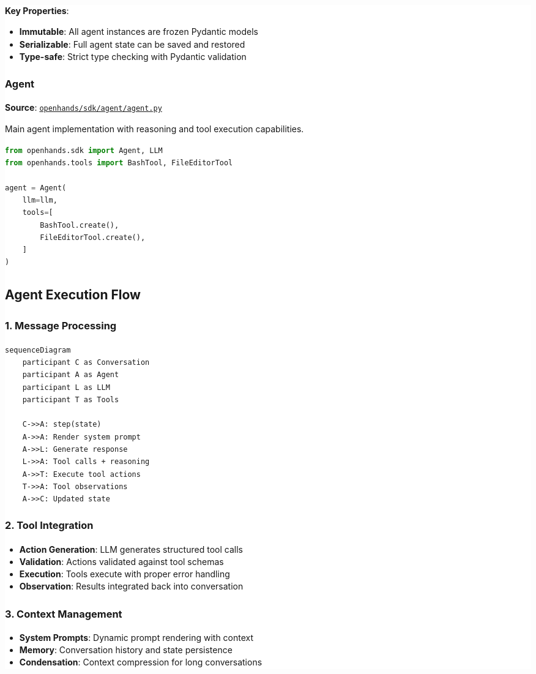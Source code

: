 **Key Properties**:
- **Immutable**: All agent instances are frozen Pydantic models
- **Serializable**: Full agent state can be saved and restored
- **Type-safe**: Strict type checking with Pydantic validation

### Agent
**Source**: [`openhands/sdk/agent/agent.py`](https://github.com/All-Hands-AI/agent-sdk/blob/main/openhands/sdk/agent/agent.py)

Main agent implementation with reasoning and tool execution capabilities.

```python
from openhands.sdk import Agent, LLM
from openhands.tools import BashTool, FileEditorTool

agent = Agent(
    llm=llm,
    tools=[
        BashTool.create(),
        FileEditorTool.create(),
    ]
)
```

## Agent Execution Flow

### 1. **Message Processing**
```mermaid
sequenceDiagram
    participant C as Conversation
    participant A as Agent
    participant L as LLM
    participant T as Tools
    
    C->>A: step(state)
    A->>A: Render system prompt
    A->>L: Generate response
    L->>A: Tool calls + reasoning
    A->>T: Execute tool actions
    T->>A: Tool observations
    A->>C: Updated state
```

### 2. **Tool Integration**
- **Action Generation**: LLM generates structured tool calls
- **Validation**: Actions validated against tool schemas
- **Execution**: Tools execute with proper error handling
- **Observation**: Results integrated back into conversation

### 3. **Context Management**
- **System Prompts**: Dynamic prompt rendering with context
- **Memory**: Conversation history and state persistence
- **Condensation**: Context compression for long conversations
